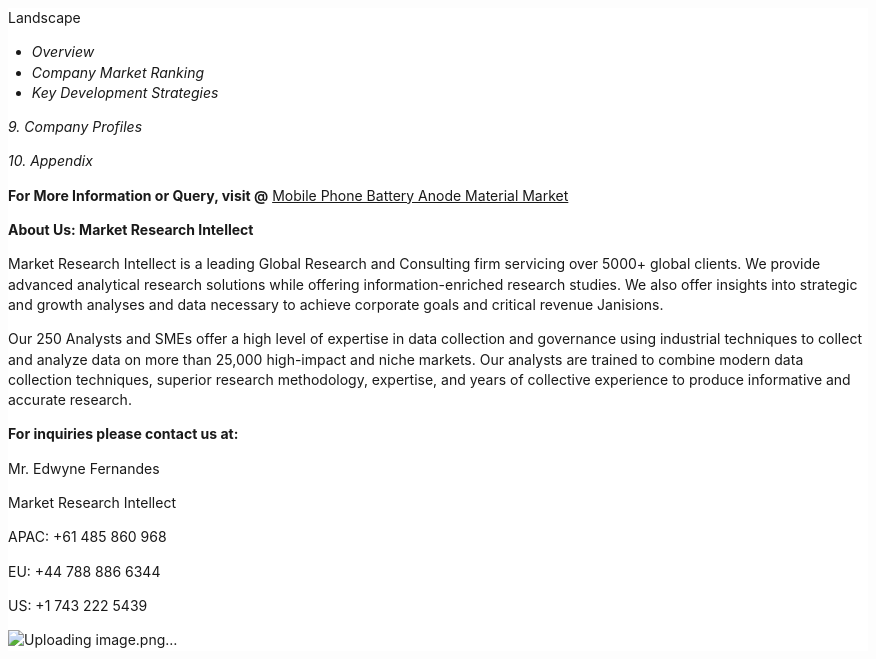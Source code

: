 Landscape</span></em></p><ul><li><em><span class="">Overview</span></em></li><li><em><span class="">Company Market Ranking</span></em></li><li><em><span class="">Key Development Strategies</span></em></li></ul><p><em><span class="font-[700]">9. Company Profiles</span></em></p><p><em><span class="font-[700]">10. Appendix</span></em></p><p><span class="font-[700]"><strong>For More Information or Query, visit&nbsp;@</strong>&nbsp;</span><span class="font-[700]"><a href="https://www.marketresearchintellect.com/product/global-mobile-phone-battery-anode-material-market-size-and-forecast/?utm_source=Linkedin&utm_medium=846" target="_blank" data-tracking-control-name="article-ssr-frontend-pulse_little-text-block" data-tracking-will-navigate="" data-test-link="">Mobile Phone Battery Anode Material Market</a></span></p><p><strong><span class="font-[700]">About Us: Market Research Intellect</span></strong></p><p><span class="">Market Research Intellect is a leading Global Research and Consulting firm servicing over 5000+ global clients. We provide advanced analytical research solutions while offering information-enriched research studies.&nbsp;</span>We also offer insights into strategic and growth analyses and data necessary to achieve corporate goals and critical revenue Janisions.</p><p><span class="">Our 250 Analysts and SMEs offer a high level of expertise in data collection and governance using industrial techniques to collect and analyze data on more than 25,000 high-impact and niche markets. Our analysts are trained to combine modern data collection techniques, superior research methodology, expertise, and years of collective experience to produce informative and accurate research.</span></p><p><strong>For inquiries please contact us at:</strong></p><p>Mr. Edwyne Fernandes</p><p>Market Research Intellect</p><p>APAC: +61 485 860 968</p><p>EU: +44 788 886 6344</p><p>US: +1 743 222 5439</p>
![Uploading image.png…]()

